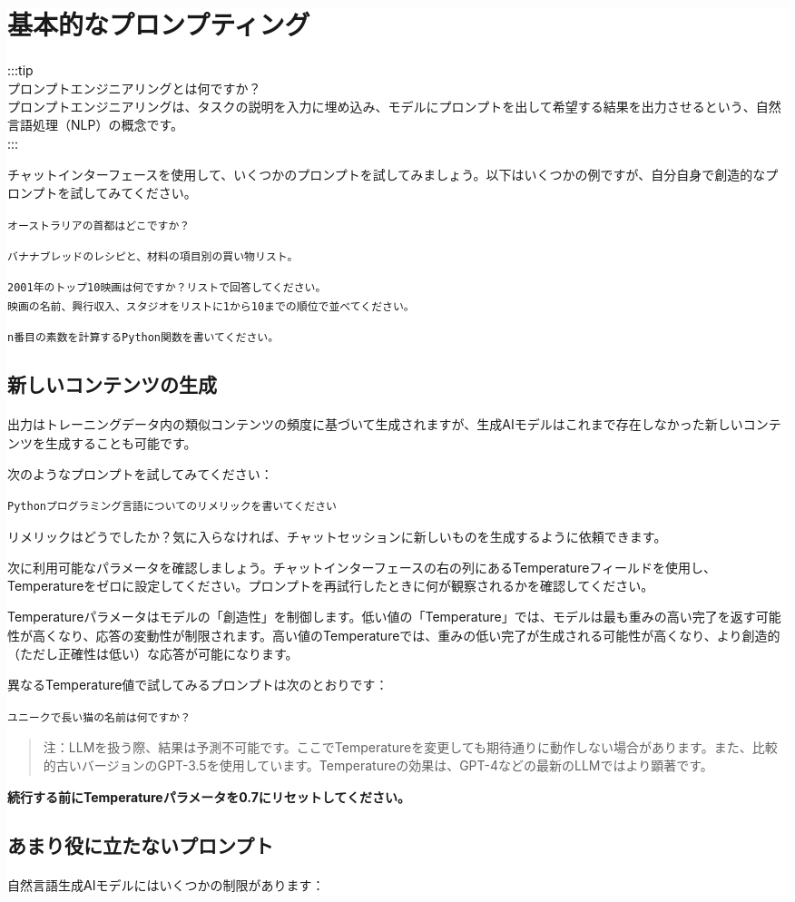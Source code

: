 # 基本的なプロンプティング  
   
:::tip  
プロンプトエンジニアリングとは何ですか？  
プロンプトエンジニアリングは、タスクの説明を入力に埋め込み、モデルにプロンプトを出して希望する結果を出力させるという、自然言語処理（NLP）の概念です。  
:::  
   
チャットインターフェースを使用して、いくつかのプロンプトを試してみましょう。以下はいくつかの例ですが、自分自身で創造的なプロンプトを試してみてください。  
   
```text title="ユーザープロンプトに入力:"  
オーストラリアの首都はどこですか？  
```  
   
```text title="ユーザープロンプトに入力:"  
バナナブレッドのレシピと、材料の項目別の買い物リスト。  
```  
   
```text title="ユーザープロンプトに入力:"  
2001年のトップ10映画は何ですか？リストで回答してください。  
映画の名前、興行収入、スタジオをリストに1から10までの順位で並べてください。  
```  
   
```text title="ユーザープロンプトに入力:"  
n番目の素数を計算するPython関数を書いてください。  
```  
   
## 新しいコンテンツの生成  
   
出力はトレーニングデータ内の類似コンテンツの頻度に基づいて生成されますが、生成AIモデルはこれまで存在しなかった新しいコンテンツを生成することも可能です。  
   
次のようなプロンプトを試してみてください：  
   
```text title="ユーザープロンプトに入力:"  
Pythonプログラミング言語についてのリメリックを書いてください  
```  
   
リメリックはどうでしたか？気に入らなければ、チャットセッションに新しいものを生成するように依頼できます。  
   
次に利用可能なパラメータを確認しましょう。チャットインターフェースの右の列にあるTemperatureフィールドを使用し、Temperatureをゼロに設定してください。プロンプトを再試行したときに何が観察されるかを確認してください。  
   
Temperatureパラメータはモデルの「創造性」を制御します。低い値の「Temperature」では、モデルは最も重みの高い完了を返す可能性が高くなり、応答の変動性が制限されます。高い値のTemperatureでは、重みの低い完了が生成される可能性が高くなり、より創造的（ただし正確性は低い）な応答が可能になります。  
   
異なるTemperature値で試してみるプロンプトは次のとおりです：  
   
```text title="ユーザープロンプトに入力:"  
ユニークで長い猫の名前は何ですか？  
```  
   
> 注：LLMを扱う際、結果は予測不可能です。ここでTemperatureを変更しても期待通りに動作しない場合があります。また、比較的古いバージョンのGPT-3.5を使用しています。Temperatureの効果は、GPT-4などの最新のLLMではより顕著です。  
   
**続行する前にTemperatureパラメータを0.7にリセットしてください。**  
   
## あまり役に立たないプロンプト  
   
自然言語生成AIモデルにはいくつかの制限があります：  
   